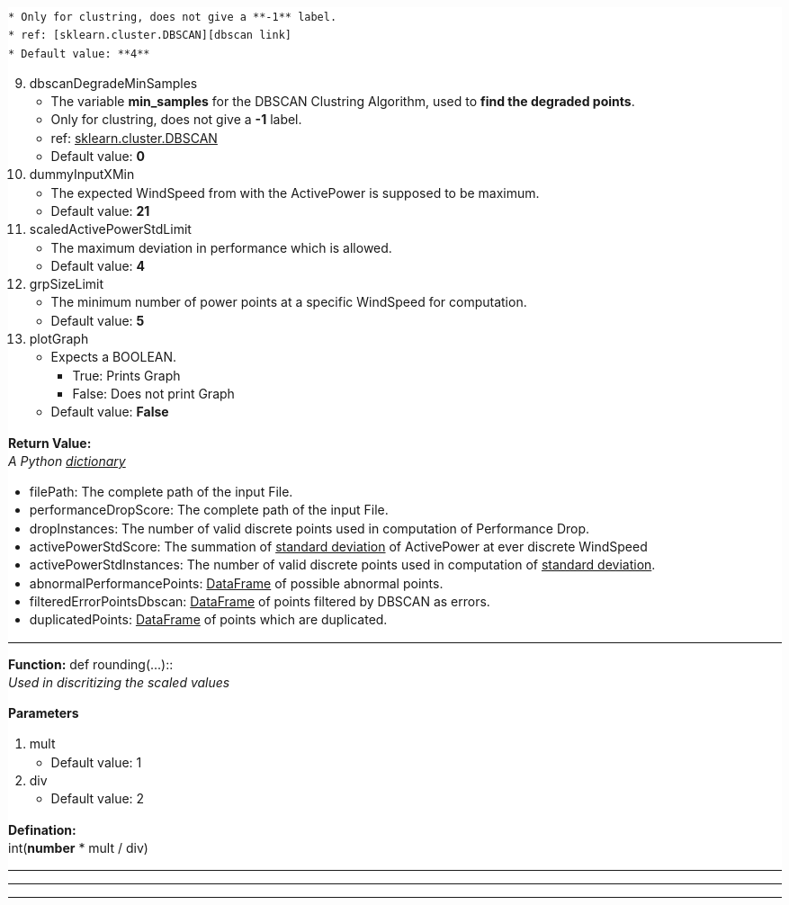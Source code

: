     * Only for clustring, does not give a **-1** label.  
    * ref: [sklearn.cluster.DBSCAN][dbscan link]  
    * Default value: **4**  
9. dbscanDegradeMinSamples  
    * The variable **min_samples** for the DBSCAN Clustring Algorithm, used to **find the degraded points**.  
    * Only for clustring, does not give a **-1** label.  
    * ref: [sklearn.cluster.DBSCAN][dbscan link]  
    * Default value: **0**  
10. dummyInputXMin  
    * The expected WindSpeed from with the ActivePower is supposed to be maximum.  
    * Default value: **21**  
11. scaledActivePowerStdLimit  
    * The maximum deviation in performance which is allowed.  
    * Default value: **4**  
12. grpSizeLimit  
    * The minimum number of power points at a specific WindSpeed for computation.  
    * Default value: **5**  
13. plotGraph  
    * Expects a BOOLEAN.  
        * True: Prints Graph  
        * False: Does not print Graph  
    * Default value: **False**  
    
**Return Value:**    
_A Python [dictionary][python dict link]_  
* filePath: The complete path of the input File.  
* performanceDropScore: The complete path of the input File.  
* dropInstances: The number of valid discrete points used in computation of Performance Drop.  
* activePowerStdScore: The summation of [standard deviation][std link] of ActivePower at ever discrete WindSpeed  
* activePowerStdInstances: The number of valid discrete points used in computation of [standard deviation][std link].  
* abnormalPerformancePoints: [DataFrame][pandas dataframe link] of possible abnormal points.  
* filteredErrorPointsDbscan: [DataFrame][pandas dataframe link] of points filtered by DBSCAN as errors.  
* duplicatedPoints: [DataFrame][pandas dataframe link] of points which are duplicated.  
___

**Function:** def rounding(...)::    
_Used in discritizing the scaled values_  

**Parameters**
1. mult  
    * Default value: 1  
2. div  
    * Default value: 2  

**Defination:**    
int(**number** * mult / div)  

___
___
___


[pandas dataframe link]: pandas.pydata.org/pandas-docs/stable/generated/pandas.DataFrame.html
[python dict link]: https://docs.python.org/2/tutorial/datastructures.html#dictionaries
[numpy link]: http://www.numpy.org/
[pandas link]: http://pandas.pydata.org
[dbscan link]: http://scikit-learn.org/stable/modules/generated/sklearn.cluster.DBSCAN.html
[pyplot link]: http://matplotlib.org/api/pyplot_summary.html
[scipy stats link]: https://docs.scipy.org/doc/scipy/reference/stats.html
[kurtosis link]: https://en.wikipedia.org/wiki/Kurtosis
[std link]: https://en.wikipedia.org/wiki/Standard_deviation